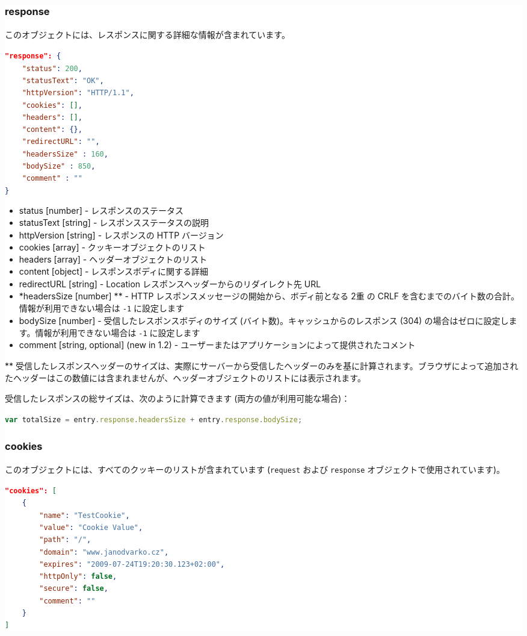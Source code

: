 ### response

このオブジェクトには、レスポンスに関する詳細な情報が含まれています。

```json
"response": {
    "status": 200,
    "statusText": "OK",
    "httpVersion": "HTTP/1.1",
    "cookies": [],
    "headers": [],
    "content": {},
    "redirectURL": "",
    "headersSize" : 160,
    "bodySize" : 850,
    "comment" : ""
}
```

- status [number] - レスポンスのステータス
- statusText [string] - レスポンスステータスの説明
- httpVersion [string] - レスポンスの HTTP バージョン
- cookies [array] - クッキーオブジェクトのリスト
- headers [array] - ヘッダーオブジェクトのリスト
- content [object] - レスポンスボディに関する詳細
- redirectURL [string] - Location レスポンスヘッダーからのリダイレクト先 URL
- *headersSize [number] ** - HTTP レスポンスメッセージの開始から、ボディ前となる 2重 の CRLF を含むまでのバイト数の合計。情報が利用できない場合は `-1` に設定します
- bodySize [number] - 受信したレスポンスボディのサイズ (バイト数)。キャッシュからのレスポンス (304) の場合はゼロに設定します。情報が利用できない場合は `-1` に設定します
- comment [string, optional] (new in 1.2) - ユーザーまたはアプリケーションによって提供されたコメント

** 受信したレスポンスヘッダーのサイズは、実際にサーバーから受信したヘッダーのみを基に計算されます。ブラウザによって追加されたヘッダーはこの数値には含まれませんが、ヘッダーオブジェクトのリストには表示されます。

受信したレスポンスの総サイズは、次のように計算できます (両方の値が利用可能な場合)：

```js
var totalSize = entry.response.headersSize + entry.response.bodySize;
```


### cookies

このオブジェクトには、すべてのクッキーのリストが含まれています (`request` および `response` オブジェクトで使用されています)。

```json
"cookies": [
    {
        "name": "TestCookie",
        "value": "Cookie Value",
        "path": "/",
        "domain": "www.janodvarko.cz",
        "expires": "2009-07-24T19:20:30.123+02:00",
        "httpOnly": false,
        "secure": false,
        "comment": ""
    }
]
```
